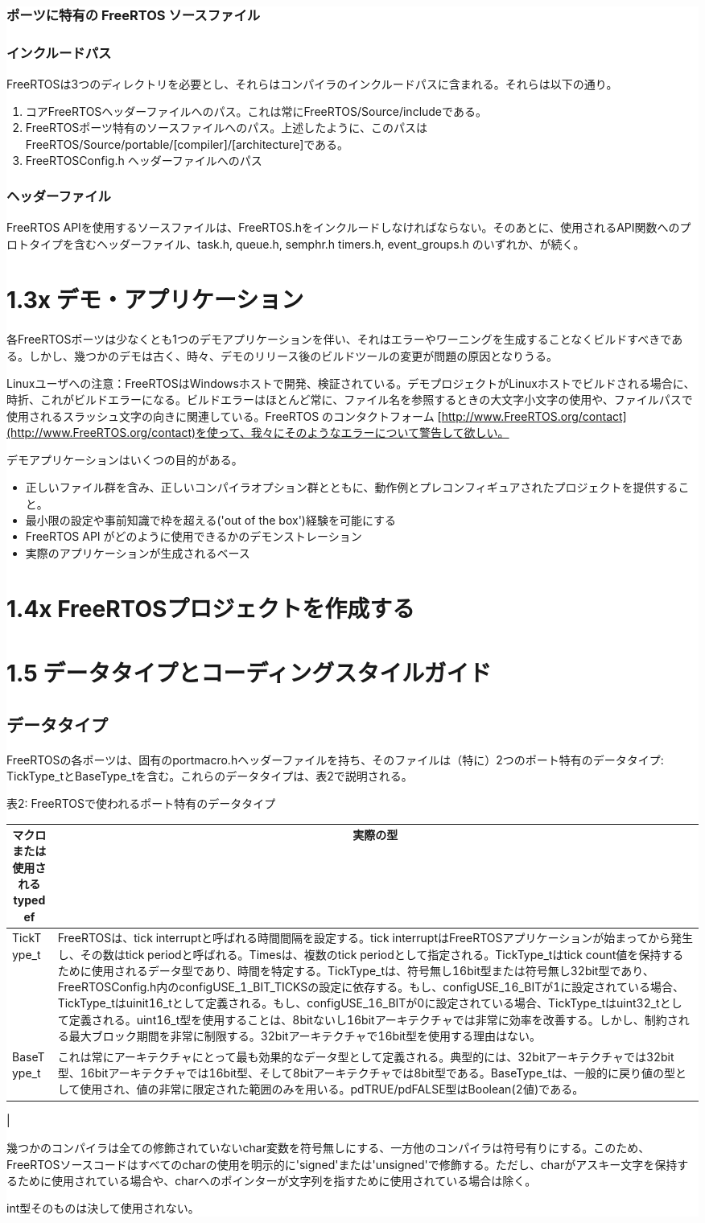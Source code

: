 ### ポーツに特有の FreeRTOS ソースファイル

### インクルードパス
FreeRTOSは3つのディレクトリを必要とし、それらはコンパイラのインクルードパスに含まれる。それらは以下の通り。
1. コアFreeRTOSヘッダーファイルへのパス。これは常にFreeRTOS/Source/includeである。 
2. FreeRTOSポーツ特有のソースファイルへのパス。上述したように、このパスはFreeRTOS/Source/portable/[compiler]/[architecture]である。
3. FreeRTOSConfig.h ヘッダーファイルへのパス

### ヘッダーファイル
FreeRTOS APIを使用するソースファイルは、FreeRTOS.hをインクルードしなければならない。そのあとに、使用されるAPI関数へのプロトタイプを含むヘッダーファイル、task.h, queue.h, semphr.h timers.h, event_groups.h のいずれか、が続く。

# 1.3x デモ・アプリケーション
各FreeRTOSポーツは少なくとも1つのデモアプリケーションを伴い、それはエラーやワーニングを生成することなくビルドすべきである。しかし、幾つかのデモは古く、時々、デモのリリース後のビルドツールの変更が問題の原因となりうる。

Linuxユーザへの注意：FreeRTOSはWindowsホストで開発、検証されている。デモプロジェクトがLinuxホストでビルドされる場合に、時折、これがビルドエラーになる。ビルドエラーはほとんど常に、ファイル名を参照するときの大文字小文字の使用や、ファイルパスで使用されるスラッシュ文字の向きに関連している。FreeRTOS のコンタクトフォーム [http://www.FreeRTOS.org/contact](http://www.FreeRTOS.org/contact)を使って、我々にそのようなエラーについて警告して欲しい。

デモアプリケーションはいくつの目的がある。
- 正しいファイル群を含み、正しいコンパイラオプション群とともに、動作例とプレコンフィギュアされたプロジェクトを提供すること。
- 最小限の設定や事前知識で枠を超える('out of the box')経験を可能にする
- FreeRTOS API がどのように使用できるかのデモンストレーション
- 実際のアプリケーションが生成されるベース



# 1.4x FreeRTOSプロジェクトを作成する

# 1.5 データタイプとコーディングスタイルガイド
## データタイプ
FreeRTOSの各ポーツは、固有のportmacro.hヘッダーファイルを持ち、そのファイルは（特に）2つのポート特有のデータタイプ: TickType_tとBaseType_tを含む。これらのデータタイプは、表2で説明される。

表2: FreeRTOSで使われるポート特有のデータタイプ

|マクロまたは使用されるtypedef|実際の型|
|---|---|
|TickType_t|FreeRTOSは、tick interruptと呼ばれる時間間隔を設定する。tick interruptはFreeRTOSアプリケーションが始まってから発生し、その数はtick periodと呼ばれる。Timesは、複数のtick periodとして指定される。TickType_tはtick count値を保持するために使用されるデータ型であり、時間を特定する。TickType_tは、符号無し16bit型または符号無し32bit型であり、FreeRTOSConfig.h内のconfigUSE_1_BIT_TICKSの設定に依存する。もし、configUSE_16_BITが1に設定されている場合、TickType_tはuinit16_tとして定義される。もし、configUSE_16_BITが0に設定されている場合、TickType_tはuint32_tとして定義される。uint16_t型を使用することは、8bitないし16bitアーキテクチャでは非常に効率を改善する。しかし、制約される最大ブロック期間を非常に制限する。32bitアーキテクチャで16bit型を使用する理由はない。|
|BaseType_t|これは常にアーキテクチャにとって最も効果的なデータ型として定義される。典型的には、32bitアーキテクチャでは32bit型、16bitアーキテクチャでは16bit型、そして8bitアーキテクチャでは8bit型である。BaseType_tは、一般的に戻り値の型として使用され、値の非常に限定された範囲のみを用いる。pdTRUE/pdFALSE型はBoolean(2値)である。
|

幾つかのコンパイラは全ての修飾されていないchar変数を符号無しにする、一方他のコンパイラは符号有りにする。このため、FreeRTOSソースコードはすべてのcharの使用を明示的に'signed'または'unsigned'で修飾する。ただし、charがアスキー文字を保持するために使用されている場合や、charへのポインターが文字列を指すために使用されている場合は除く。

int型そのものは決して使用されない。
